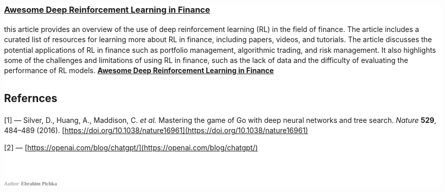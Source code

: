 ### [**Awesome Deep Reinforcement Learning in Finance**](https://wire.insiderfinance.io/awesome-deep-reinforcement-learning-in-finance-f319f4302897)

this article provides an overview of the use of deep reinforcement learning (RL) in the field of finance. The article includes a curated list of resources for learning more about RL in finance, including papers, videos, and tutorials. The article discusses the potential applications of RL in finance such as portfolio management, algorithmic trading, and risk management. It also highlights some of the challenges and limitations of using RL in finance, such as the lack of data and the difficulty of evaluating the performance of RL models.
[**Awesome Deep Reinforcement Learning in Finance**](https://wire.insiderfinance.io/awesome-deep-reinforcement-learning-in-finance-f319f4302897)

## Refernces

[1] — Silver, D., Huang, A., Maddison, C. *et al.* Mastering the game of Go with deep neural networks and tree search. *Nature* **529**, 484–489 (2016). [https://doi.org/10.1038/nature16961](https://doi.org/10.1038/nature16961)

[2] — [https://openai.com/blog/chatgpt/](https://openai.com/blog/chatgpt/)

<br>


<font color = "gray" face = "Times New Roman" size= "1"> Author: <strong>Ebrahim Pichka</strong> </font>
